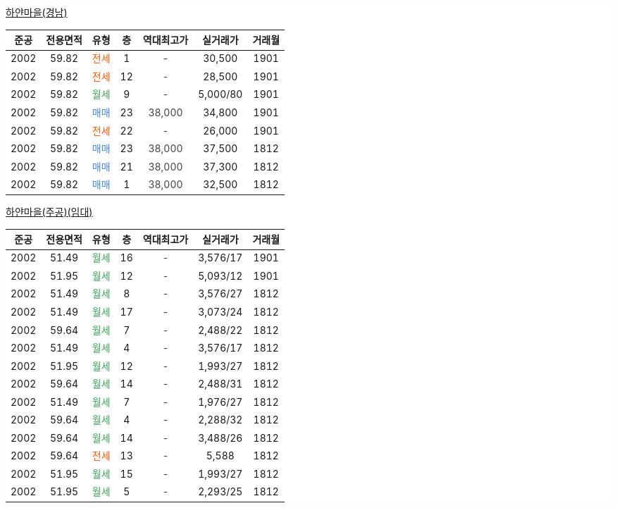 
<script async src="//pagead2.googlesyndication.com/pagead/js/adsbygoogle.js"></script>

<ins class="adsbygoogle"
     style="display:block"
     data-ad-client="ca-pub-2446590836940007"
     data-ad-slot="1659523306"
     data-ad-format="auto"
     data-full-width-responsive="true"></ins>
<script>
(adsbygoogle = window.adsbygoogle || []).push({});
</script>


[하얀마을(경남)](https://search.naver.com/search.naver?query=%EA%B2%BD%EA%B8%B0%EB%8F%84+%EB%B6%80%EC%B2%9C%EC%8B%9C+%EC%83%81%EB%8F%99+%ED%95%98%EC%96%80%EB%A7%88%EC%9D%84%28%EA%B2%BD%EB%82%A8%29)

|준공|전용면적|유형|층|역대최고가|실거래가|거래월|
|:---:|:---:|:---:|:---:|:---:|:---:|:---:|
|2002|59.82|<span style="color:#ff5a00">전세</span>|1|<span style="color:#444444">-</span>|30,500|1901|
|2002|59.82|<span style="color:#ff5a00">전세</span>|12|<span style="color:#444444">-</span>|28,500|1901|
|2002|59.82|<span style="color:#34a853">월세</span>|9|<span style="color:#444444">-</span>|5,000/80|1901|
|2002|59.82|<span style="color:#4285f3">매매</span>|23|<span style="color:#444444">38,000</span>|34,800|1901|
|2002|59.82|<span style="color:#ff5a00">전세</span>|22|<span style="color:#444444">-</span>|26,000|1901|
|2002|59.82|<span style="color:#4285f3">매매</span>|23|<span style="color:#444444">38,000</span>|37,500|1812|
|2002|59.82|<span style="color:#4285f3">매매</span>|21|<span style="color:#444444">38,000</span>|37,300|1812|
|2002|59.82|<span style="color:#4285f3">매매</span>|1|<span style="color:#444444">38,000</span>|32,500|1812|

[하얀마을(주공)(임대)](https://search.naver.com/search.naver?query=%EA%B2%BD%EA%B8%B0%EB%8F%84+%EB%B6%80%EC%B2%9C%EC%8B%9C+%EC%83%81%EB%8F%99+%ED%95%98%EC%96%80%EB%A7%88%EC%9D%84%28%EC%A3%BC%EA%B3%B5%29%28%EC%9E%84%EB%8C%80%29)

|준공|전용면적|유형|층|역대최고가|실거래가|거래월|
|:---:|:---:|:---:|:---:|:---:|:---:|:---:|
|2002|51.49|<span style="color:#34a853">월세</span>|16|<span style="color:#444444">-</span>|3,576/17|1901|
|2002|51.95|<span style="color:#34a853">월세</span>|12|<span style="color:#444444">-</span>|5,093/12|1901|
|2002|51.49|<span style="color:#34a853">월세</span>|8|<span style="color:#444444">-</span>|3,576/27|1812|
|2002|51.49|<span style="color:#34a853">월세</span>|17|<span style="color:#444444">-</span>|3,073/24|1812|
|2002|59.64|<span style="color:#34a853">월세</span>|7|<span style="color:#444444">-</span>|2,488/22|1812|
|2002|51.49|<span style="color:#34a853">월세</span>|4|<span style="color:#444444">-</span>|3,576/17|1812|
|2002|51.95|<span style="color:#34a853">월세</span>|12|<span style="color:#444444">-</span>|1,993/27|1812|
|2002|59.64|<span style="color:#34a853">월세</span>|14|<span style="color:#444444">-</span>|2,488/31|1812|
|2002|51.49|<span style="color:#34a853">월세</span>|7|<span style="color:#444444">-</span>|1,976/27|1812|
|2002|59.64|<span style="color:#34a853">월세</span>|4|<span style="color:#444444">-</span>|2,288/32|1812|
|2002|59.64|<span style="color:#34a853">월세</span>|14|<span style="color:#444444">-</span>|3,488/26|1812|
|2002|59.64|<span style="color:#ff5a00">전세</span>|13|<span style="color:#444444">-</span>|5,588|1812|
|2002|51.95|<span style="color:#34a853">월세</span>|15|<span style="color:#444444">-</span>|1,993/27|1812|
|2002|51.95|<span style="color:#34a853">월세</span>|5|<span style="color:#444444">-</span>|2,293/25|1812|

